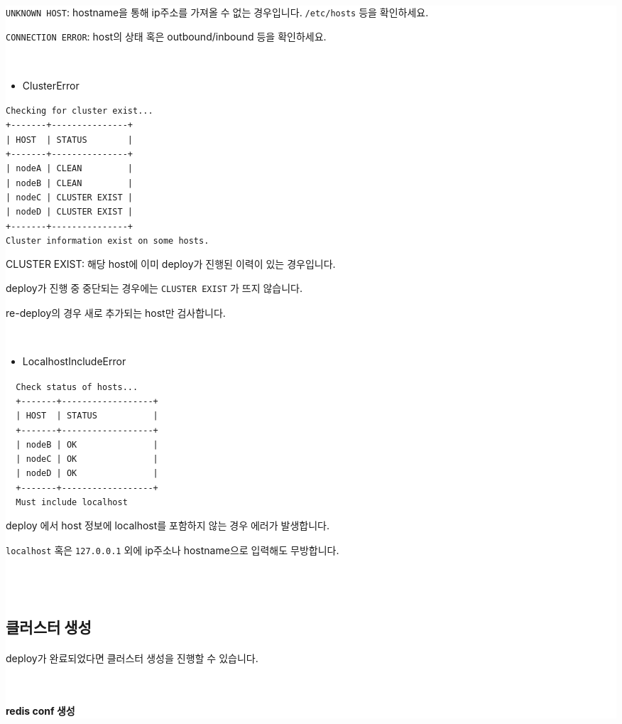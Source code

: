 `UNKNOWN HOST`: hostname을 통해 ip주소를 가져올 수 없는 경우입니다. `/etc/hosts` 등을 확인하세요.

`CONNECTION ERROR`: host의 상태 혹은 outbound/inbound 등을 확인하세요.


</br>

* ClusterError

```
Checking for cluster exist...
+-------+---------------+
| HOST  | STATUS        |
+-------+---------------+
| nodeA | CLEAN         |
| nodeB | CLEAN         |
| nodeC | CLUSTER EXIST |
| nodeD | CLUSTER EXIST |
+-------+---------------+
Cluster information exist on some hosts.
```

CLUSTER EXIST: 해당 host에 이미 deploy가 진행된 이력이 있는 경우입니다.

deploy가 진행 중 중단되는 경우에는 `CLUSTER EXIST` 가 뜨지 않습니다.

re-deploy의 경우 새로 추가되는 host만 검사합니다.


</br>

* LocalhostIncludeError

```
  Check status of hosts...
  +-------+------------------+
  | HOST  | STATUS           |
  +-------+------------------+
  | nodeB | OK               |
  | nodeC | OK               |
  | nodeD | OK               |
  +-------+------------------+
  Must include localhost
```

deploy 에서 host 정보에 localhost를 포함하지 않는 경우 에러가 발생합니다. 

`localhost` 혹은 `127.0.0.1` 외에 ip주소나 hostname으로 입력해도 무방합니다.


</br>
</br>

## 클러스터 생성

deploy가 완료되었다면 클러스터 생성을 진행할 수 있습니다.

</br>

#### redis conf 생성
